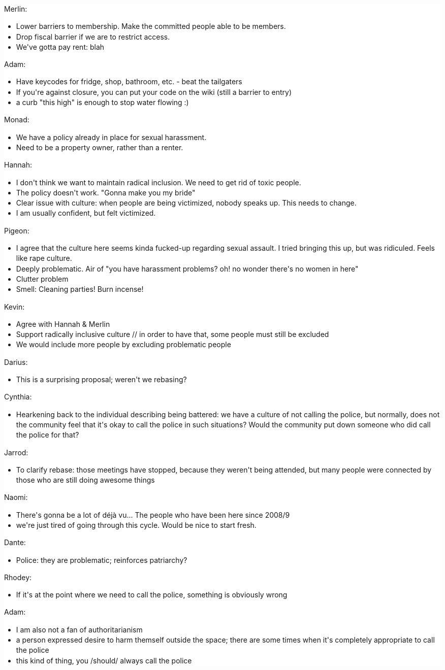 Merlin:
* Lower barriers to membership. Make the committed people able to be members.
* Drop fiscal barrier if we are to restrict access.
* We've gotta pay rent: blah

Adam:
* Have keycodes for fridge, shop, bathroom, etc. - beat the tailgaters
* If you're against closure, you can put your code on the wiki (still a barrier to entry)
* a curb "this high" is enough to stop water flowing :)

Monad:
* We have a policy already in place for sexual harassment.
* Need to be a property owner, rather than a renter.

Hannah:
* I don't think we want to maintain radical inclusion. We need to get rid of toxic people.
* The policy doesn't work. "Gonna make you my bride"
* Clear issue with culture: when people are being victimized, nobody speaks up. This needs to change.
* I am usually confident, but felt victimized. 

Pigeon:
* I agree that the culture here seems kinda fucked-up regarding sexual assault. I tried bringing this up, but was ridiculed. Feels like rape culture.
* Deeply problematic. Air of "you have harassment problems? oh! no wonder there's no women in here"
* Clutter problem
* Smell: Cleaning parties! Burn incense!

Kevin:
* Agree with Hannah &amp; Merlin
* Support radically inclusive culture // in order to have that, some people must still be excluded
* We would include more people by excluding problematic people

Darius:
* This is a surprising proposal; weren't we rebasing?

Cynthia:
* Hearkening back to the individual describing being battered: we have a culture of not calling the police, but normally, does not the community feel that it's okay to call the police in such situations? Would the community put down someone who did call the police for that?

Jarrod:
* To clarify rebase: those meetings have stopped, because they weren't being attended, but many people were connected by those who are still doing awesome things

Naomi:
* There's gonna be a lot of déjà vu... The people who have been here since 2008/9 
* we're just tired of going through this cycle. Would be nice to start fresh.

Dante:
* Police: they are problematic; reinforces patriarchy?

Rhodey:
* If it's at the point where we need to call the police, something is obviously wrong

Adam:
* I am also not a fan of authoritarianism
* a person expressed desire to harm themself outside the space; there are some times when it's completely appropriate to call the police
* this kind of thing, you /should/ always call the police
